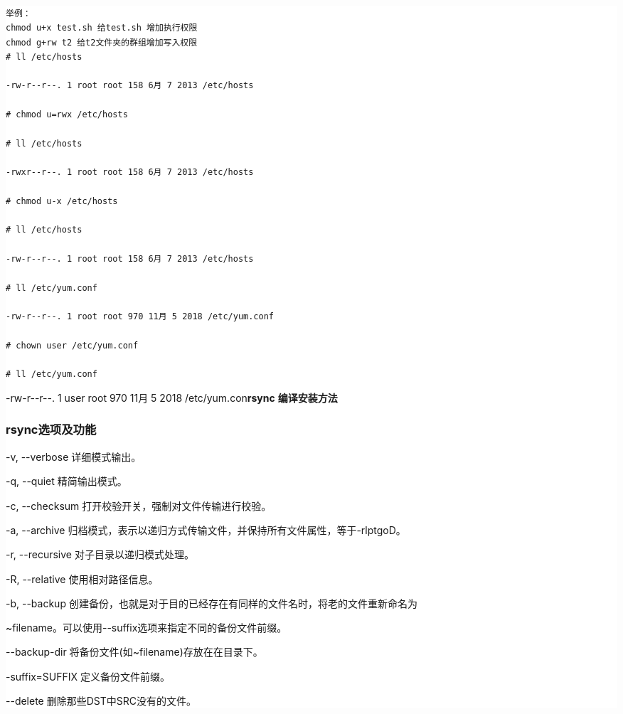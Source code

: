 

```
举例：
chmod u+x test.sh 给test.sh 增加执行权限
chmod g+rw t2 给t2文件夹的群组增加写入权限
# ll /etc/hosts

-rw-r--r--. 1 root root 158 6月 7 2013 /etc/hosts

# chmod u=rwx /etc/hosts

# ll /etc/hosts

-rwxr--r--. 1 root root 158 6月 7 2013 /etc/hosts

# chmod u-x /etc/hosts

# ll /etc/hosts

-rw-r--r--. 1 root root 158 6月 7 2013 /etc/hosts

# ll /etc/yum.conf

-rw-r--r--. 1 root root 970 11月 5 2018 /etc/yum.conf

# chown user /etc/yum.conf

# ll /etc/yum.conf
```

-rw-r--r--. 1 user root 970 11月 5 2018 /etc/yum.con**rsync** **编译安装方法**



### **rsync**选项及功能

-v, --verbose 详细模式输出。

-q, --quiet 精简输出模式。

-c, --checksum 打开校验开关，强制对文件传输进行校验。

-a, --archive 归档模式，表示以递归方式传输文件，并保持所有文件属性，等于-rlptgoD。

-r, --recursive 对子目录以递归模式处理。

-R, --relative 使用相对路径信息。

-b, --backup 创建备份，也就是对于目的已经存在有同样的文件名时，将老的文件重新命名为

~filename。可以使用--suffix选项来指定不同的备份文件前缀。

--backup-dir 将备份文件(如~filename)存放在在目录下。

-suffix=SUFFIX 定义备份文件前缀。

--delete 删除那些DST中SRC没有的文件。
